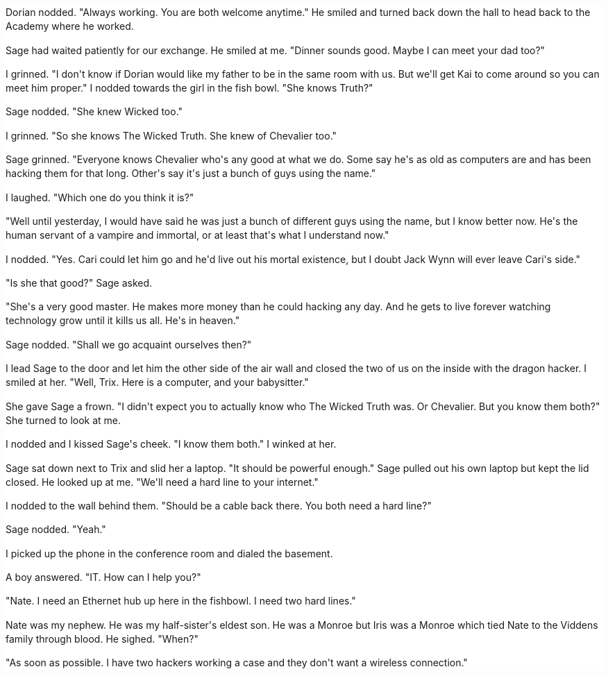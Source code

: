 Dorian nodded.  "Always working.  You are both welcome anytime."  He smiled and turned back down the hall to head back to the Academy where he worked.

Sage had waited patiently for our exchange.  He smiled at me.  "Dinner sounds good.  Maybe I can meet your dad too?"

I grinned.  "I don't know if Dorian would like my father to be in the same room with us.  But we'll get Kai to come around so you can meet him proper."  I nodded towards the girl in the fish bowl.  "She knows Truth?"

Sage nodded.  "She knew Wicked too."

I grinned.  "So she knows The Wicked Truth.  She knew of Chevalier too."

Sage grinned.  "Everyone knows Chevalier who's any good at what we do.  Some say he's as old as computers are and has been hacking them for that long.  Other's say it's just a bunch of guys using the name."

I laughed.  "Which one do you think it is?"  

"Well until yesterday, I would have said he was just a bunch of different guys using the name, but I know better now.  He's the human servant of a vampire and immortal, or at least that's what I understand now."

I nodded.  "Yes.  Cari could let him go and he'd live out his mortal existence, but I doubt Jack Wynn will ever leave Cari's side."

"Is she that good?"  Sage asked.

"She's a very good master.  He makes more money than he could hacking any day.  And he gets to live forever watching technology grow until it kills us all.  He's in heaven."

Sage nodded.  "Shall we go acquaint ourselves then?"

I lead Sage to the door and let him the other side of the air wall and closed the two of us on the inside with the dragon hacker.  I smiled at her.  "Well, Trix.  Here is a computer, and  your babysitter."

She gave Sage a frown.  "I didn't expect you to actually know who The Wicked Truth was.  Or Chevalier.  But you know them both?"  She turned to look at me.

I nodded and I kissed Sage's cheek.  "I know them both."  I winked at her.

Sage sat down next to Trix and slid her a laptop.  "It should be powerful enough."  Sage pulled out his own laptop but kept the lid closed.  He looked up at me.  "We'll need a hard line to your internet."

I nodded to the wall behind them.  "Should be a cable back there.  You both need a hard line?"

Sage nodded.  "Yeah."

I picked up the phone in the conference room and dialed the basement.  

A boy answered.  "IT.  How can I help you?"

"Nate.  I need an Ethernet hub up here in the fishbowl.  I need two hard lines."

Nate was my nephew.  He was my half-sister's eldest son.  He was a Monroe but Iris was a Monroe which tied Nate to the Viddens family through blood.  He sighed.  "When?"

"As soon as possible.  I have two hackers working a case and they don't want a wireless connection." 

